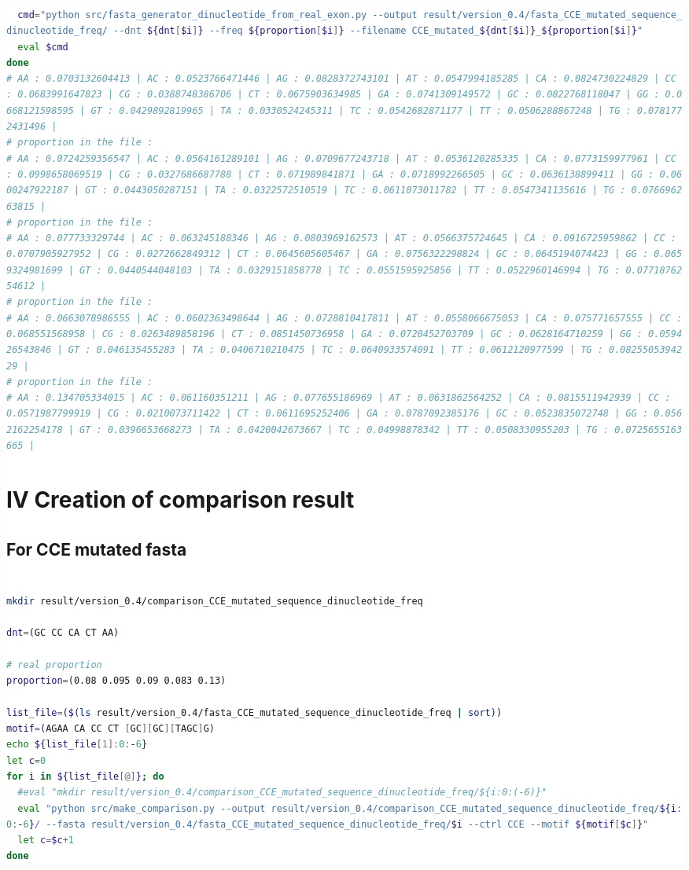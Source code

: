 ```sh
  cmd="python src/fasta_generator_dinucleotide_from_real_exon.py --output result/version_0.4/fasta_CCE_mutated_sequence_dinucleotide_freq/ --dnt ${dnt[$i]} --freq ${proportion[$i]} --filename CCE_mutated_${dnt[$i]}_${proportion[$i]}"
  eval $cmd
done
# AA : 0.0703132604413 | AC : 0.0523766471446 | AG : 0.0828372743101 | AT : 0.0547994185285 | CA : 0.0824730224829 | CC : 0.0683991647823 | CG : 0.0388748386706 | CT : 0.0675903634985 | GA : 0.0741309149572 | GC : 0.0822768118047 | GG : 0.0668121598595 | GT : 0.0429892819965 | TA : 0.0330524245311 | TC : 0.0542682871177 | TT : 0.0506288867248 | TG : 0.0781772431496 |
# proportion in the file :
# AA : 0.0724259356547 | AC : 0.0564161289101 | AG : 0.0709677243718 | AT : 0.0536120285335 | CA : 0.0773159977961 | CC : 0.0998658069519 | CG : 0.0327686687788 | CT : 0.071989841871 | GA : 0.0718992266505 | GC : 0.0636138899411 | GG : 0.0600247922187 | GT : 0.0443050287151 | TA : 0.0322572510519 | TC : 0.0611073011782 | TT : 0.0547341135616 | TG : 0.076696263815 |
# proportion in the file :
# AA : 0.077733329744 | AC : 0.063245188346 | AG : 0.0803969162573 | AT : 0.0566375724645 | CA : 0.0916725959862 | CC : 0.0707905927952 | CG : 0.0272662849312 | CT : 0.0645605605467 | GA : 0.0756322298824 | GC : 0.0645194074423 | GG : 0.0659324981699 | GT : 0.0440544048103 | TA : 0.0329151858778 | TC : 0.0551595925856 | TT : 0.0522960146994 | TG : 0.0771876254612 |
# proportion in the file :
# AA : 0.0663078986555 | AC : 0.0602363498644 | AG : 0.0728810417811 | AT : 0.0558066675053 | CA : 0.075771657555 | CC : 0.068551568958 | CG : 0.0263489858196 | CT : 0.0851450736958 | GA : 0.0720452703709 | GC : 0.0628164710259 | GG : 0.059426543846 | GT : 0.046135455283 | TA : 0.0406710210475 | TC : 0.0640933574091 | TT : 0.0612120977599 | TG : 0.0825505394229 |
# proportion in the file :
# AA : 0.134705334015 | AC : 0.061160351211 | AG : 0.077655186969 | AT : 0.0631862564252 | CA : 0.0815511942939 | CC : 0.0571987799919 | CG : 0.0210073711422 | CT : 0.0611695252406 | GA : 0.0787092385176 | GC : 0.0523835072748 | GG : 0.0562162254178 | GT : 0.0396653668273 | TA : 0.0420042673667 | TC : 0.04998878342 | TT : 0.0508330955203 | TG : 0.0725655163665 |
```


# IV  Creation of comparison result

## For CCE mutated fasta

```sh

mkdir result/version_0.4/comparison_CCE_mutated_sequence_dinucleotide_freq

dnt=(GC CC CA CT AA)

# real proportion
proportion=(0.08 0.095 0.09 0.083 0.13)

list_file=($(ls result/version_0.4/fasta_CCE_mutated_sequence_dinucleotide_freq | sort))
motif=(AGAA CA CC CT [GC][GC][TAGC]G)
echo ${list_file[1]:0:-6}
let c=0
for i in ${list_file[@]}; do
  #eval "mkdir result/version_0.4/comparison_CCE_mutated_sequence_dinucleotide_freq/${i:0:(-6)}"
  eval "python src/make_comparison.py --output result/version_0.4/comparison_CCE_mutated_sequence_dinucleotide_freq/${i:0:-6}/ --fasta result/version_0.4/fasta_CCE_mutated_sequence_dinucleotide_freq/$i --ctrl CCE --motif ${motif[$c]}"
  let c=$c+1
done
```

